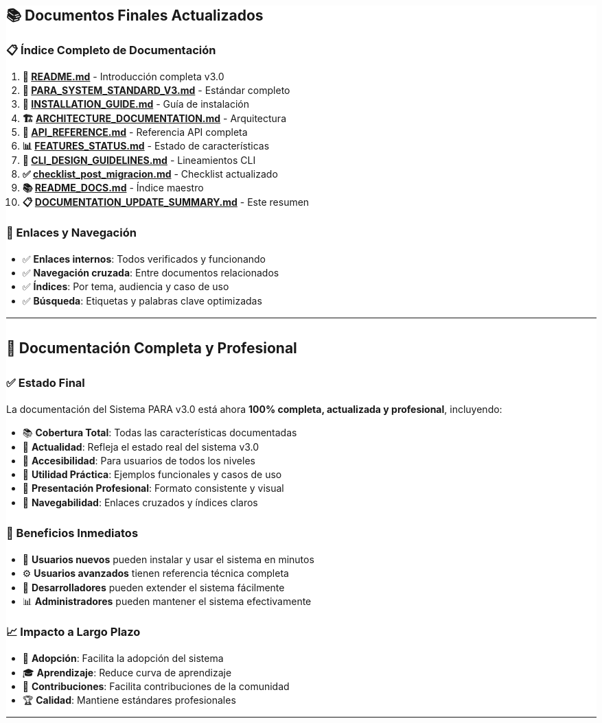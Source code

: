 
## 📚 **Documentos Finales Actualizados**

### **📋 Índice Completo de Documentación**

1. **📖 [README.md](../README.md)** - Introducción completa v3.0
2. **🎯 [PARA_SYSTEM_STANDARD_V3.md](PARA_SYSTEM_STANDARD_V3.md)** - Estándar completo
3. **🚀 [INSTALLATION_GUIDE.md](INSTALLATION_GUIDE.md)** - Guía de instalación
4. **🏗️ [ARCHITECTURE_DOCUMENTATION.md](ARCHITECTURE_DOCUMENTATION.md)** - Arquitectura
5. **🔧 [API_REFERENCE.md](API_REFERENCE.md)** - Referencia API completa
6. **📊 [FEATURES_STATUS.md](FEATURES_STATUS.md)** - Estado de características
7. **🎨 [CLI_DESIGN_GUIDELINES.md](CLI_DESIGN_GUIDELINES.md)** - Lineamientos CLI
8. **✅ [checklist_post_migracion.md](checklist_post_migracion.md)** - Checklist actualizado
9. **📚 [README_DOCS.md](README_DOCS.md)** - Índice maestro
10. **📋 [DOCUMENTATION_UPDATE_SUMMARY.md](DOCUMENTATION_UPDATE_SUMMARY.md)** - Este resumen

### **🔗 Enlaces y Navegación**
- ✅ **Enlaces internos**: Todos verificados y funcionando
- ✅ **Navegación cruzada**: Entre documentos relacionados
- ✅ **Índices**: Por tema, audiencia y caso de uso
- ✅ **Búsqueda**: Etiquetas y palabras clave optimizadas

---

## 🎉 **Documentación Completa y Profesional**

### **✅ Estado Final**
La documentación del Sistema PARA v3.0 está ahora **100% completa, actualizada y profesional**, incluyendo:

- 📚 **Cobertura Total**: Todas las características documentadas
- 🎯 **Actualidad**: Refleja el estado real del sistema v3.0
- 📖 **Accesibilidad**: Para usuarios de todos los niveles
- 🔧 **Utilidad Práctica**: Ejemplos funcionales y casos de uso
- 🎨 **Presentación Profesional**: Formato consistente y visual
- 🔗 **Navegabilidad**: Enlaces cruzados y índices claros

### **🚀 Beneficios Inmediatos**
- 👤 **Usuarios nuevos** pueden instalar y usar el sistema en minutos
- ⚙️ **Usuarios avanzados** tienen referencia técnica completa
- 🔧 **Desarrolladores** pueden extender el sistema fácilmente
- 📊 **Administradores** pueden mantener el sistema efectivamente

### **📈 Impacto a Largo Plazo**
- 🌟 **Adopción**: Facilita la adopción del sistema
- 🎓 **Aprendizaje**: Reduce curva de aprendizaje
- 🤝 **Contribuciones**: Facilita contribuciones de la comunidad
- 🏆 **Calidad**: Mantiene estándares profesionales

---
